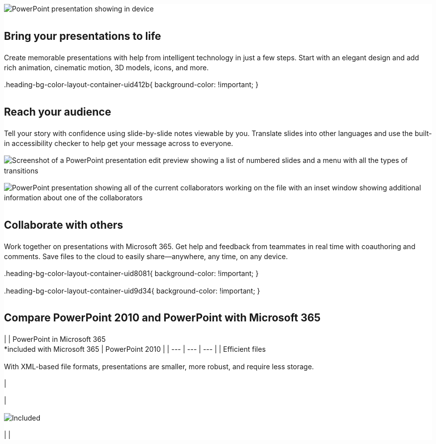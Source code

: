 ![PowerPoint presentation showing in device](https://cdn-dynmedia-1.microsoft.com/is/image/microsoftcorp/1_RWjVSw_2013_RE4cZd1?resMode=sharp2&op_usm=1.5,0.65,15,0&wid=1660&qlt=90&fmt=png-alpha)

## Bring your presentations to life

Create memorable presentations with help from intelligent technology in just a few steps. Start with an elegant design and add rich animation, cinematic motion, 3D models, icons, and more.

.heading-bg-color-layout-container-uid412b{ background-color: !important; }

## Reach your audience

Tell your story with confidence using slide-by-slide notes viewable by you. Translate slides into other languages and use the built-in accessibility checker to help get your message across to everyone.

![Screenshot of a PowerPoint presentation edit preview showing a list of numbered slides and a menu with all the types of transitions](https://cdn-dynmedia-1.microsoft.com/is/image/microsoftcorp/Surface-Pen_RWjTfB_2013_RE4dhoC?resMode=sharp2&op_usm=1.5,0.65,15,0&wid=1986&hei=1350&qlt=95&fmt=png-alpha&fit=constrain)

![PowerPoint presentation showing all of the current collaborators working on the file with an inset window showing additional information about one of the collaborators](https://cdn-dynmedia-1.microsoft.com/is/image/microsoftcorp/Surface-Pro-Signature-Type-Cover_RWjO1B_2013_RE4dcaF?resMode=sharp2&op_usm=1.5,0.65,15,0&wid=1660&qlt=90&fmt=png-alpha)

## Collaborate with others

Work together on presentations with Microsoft 365. Get help and feedback from teammates in real time with coauthoring and comments. Save files to the cloud to easily share—anywhere, any time, on any device.

.heading-bg-color-layout-container-uid8081{ background-color: !important; }

.heading-bg-color-layout-container-uid9d34{ background-color: !important; }

## Compare PowerPoint 2010 and PowerPoint with Microsoft 365

|  | PowerPoint in Microsoft 365  
\*included with Microsoft 365 | PowerPoint 2010 |
| --- | --- | --- |
| 
Efficient files

With XML-based file formats, presentations are smaller, more robust, and require less storage.

 | 

 | 

![Included](https://cdn-dynmedia-1.microsoft.com/is/image/microsoftcorp/Icon-Checkmark-White?resMode=sharp2&op_usm=1.5,0.65,15,0&wid=24&hei=22&qlt=94&fit=constrain)



 |
| 
